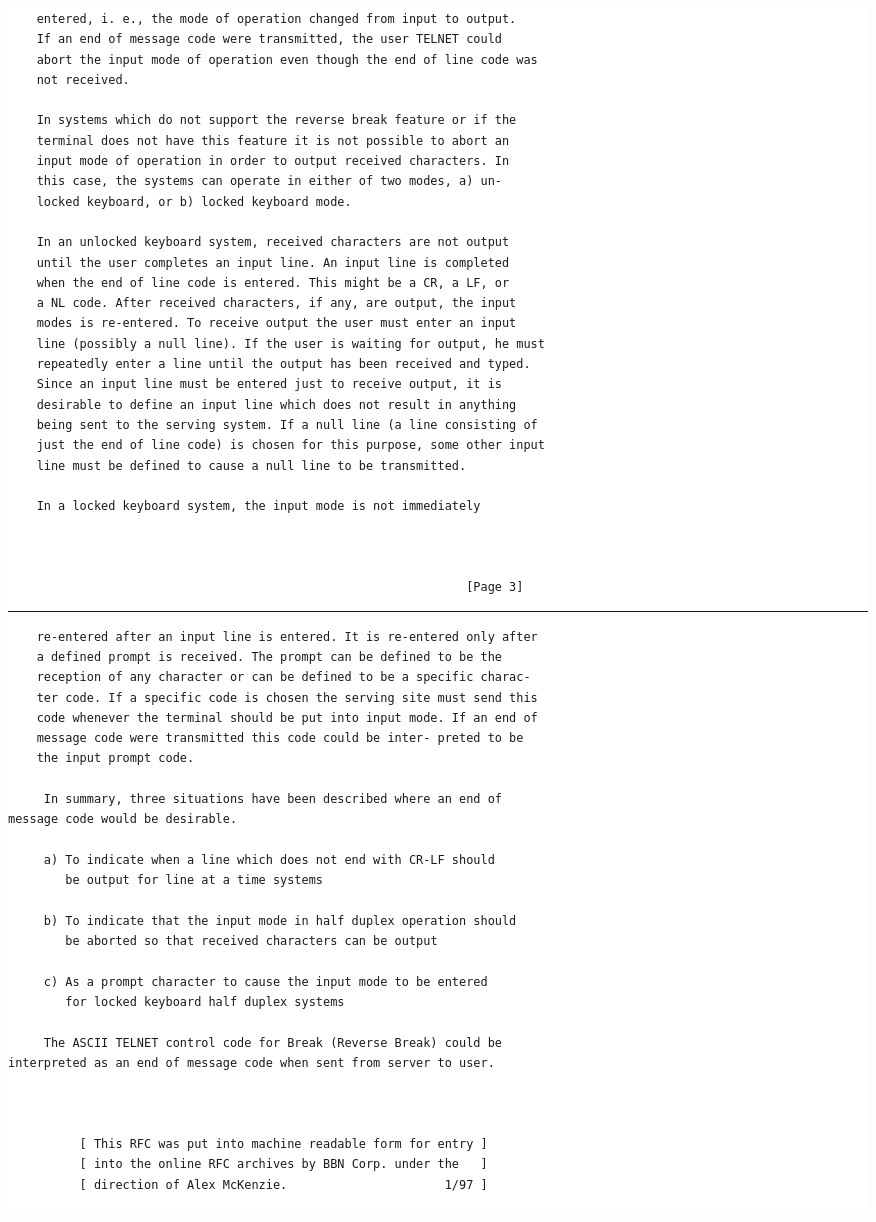 ``` newpage
    entered, i. e., the mode of operation changed from input to output.
    If an end of message code were transmitted, the user TELNET could
    abort the input mode of operation even though the end of line code was
    not received.

    In systems which do not support the reverse break feature or if the
    terminal does not have this feature it is not possible to abort an
    input mode of operation in order to output received characters. In
    this case, the systems can operate in either of two modes, a) un-
    locked keyboard, or b) locked keyboard mode.

    In an unlocked keyboard system, received characters are not output
    until the user completes an input line. An input line is completed
    when the end of line code is entered. This might be a CR, a LF, or
    a NL code. After received characters, if any, are output, the input
    modes is re-entered. To receive output the user must enter an input
    line (possibly a null line). If the user is waiting for output, he must
    repeatedly enter a line until the output has been received and typed.
    Since an input line must be entered just to receive output, it is
    desirable to define an input line which does not result in anything
    being sent to the serving system. If a null line (a line consisting of
    just the end of line code) is chosen for this purpose, some other input
    line must be defined to cause a null line to be transmitted.

    In a locked keyboard system, the input mode is not immediately



                                                                [Page 3]
```

------------------------------------------------------------------------

``` newpage
    re-entered after an input line is entered. It is re-entered only after
    a defined prompt is received. The prompt can be defined to be the
    reception of any character or can be defined to be a specific charac-
    ter code. If a specific code is chosen the serving site must send this
    code whenever the terminal should be put into input mode. If an end of
    message code were transmitted this code could be inter- preted to be
    the input prompt code.

     In summary, three situations have been described where an end of
message code would be desirable.

     a) To indicate when a line which does not end with CR-LF should
        be output for line at a time systems

     b) To indicate that the input mode in half duplex operation should
        be aborted so that received characters can be output

     c) As a prompt character to cause the input mode to be entered
        for locked keyboard half duplex systems

     The ASCII TELNET control code for Break (Reverse Break) could be
interpreted as an end of message code when sent from server to user.



          [ This RFC was put into machine readable form for entry ]
          [ into the online RFC archives by BBN Corp. under the   ]
          [ direction of Alex McKenzie.                      1/97 ]


```